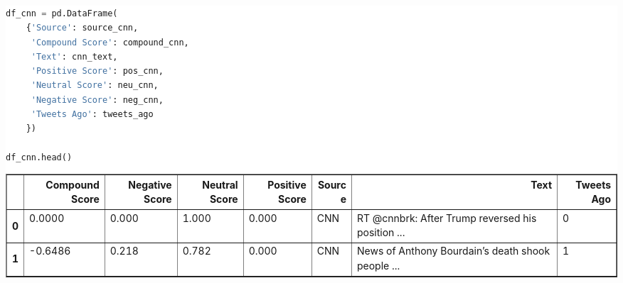 
```python
df_cnn = pd.DataFrame(
    {'Source': source_cnn,
     'Compound Score': compound_cnn,
     'Text': cnn_text,
     'Positive Score': pos_cnn,
     'Neutral Score': neu_cnn,
     'Negative Score': neg_cnn,
     'Tweets Ago': tweets_ago
    })

df_cnn.head()
```




<div>
<style scoped>
    .dataframe tbody tr th:only-of-type {
        vertical-align: middle;
    }

    .dataframe tbody tr th {
        vertical-align: top;
    }

    .dataframe thead th {
        text-align: right;
    }
</style>
<table border="1" class="dataframe">
  <thead>
    <tr style="text-align: right;">
      <th></th>
      <th>Compound Score</th>
      <th>Negative Score</th>
      <th>Neutral Score</th>
      <th>Positive Score</th>
      <th>Source</th>
      <th>Text</th>
      <th>Tweets Ago</th>
    </tr>
  </thead>
  <tbody>
    <tr>
      <th>0</th>
      <td>0.0000</td>
      <td>0.000</td>
      <td>1.000</td>
      <td>0.000</td>
      <td>CNN</td>
      <td>RT @cnnbrk: After Trump reversed his position ...</td>
      <td>0</td>
    </tr>
    <tr>
      <th>1</th>
      <td>-0.6486</td>
      <td>0.218</td>
      <td>0.782</td>
      <td>0.000</td>
      <td>CNN</td>
      <td>News of Anthony Bourdain’s death shook people ...</td>
      <td>1</td>
    </tr>
    <tr>